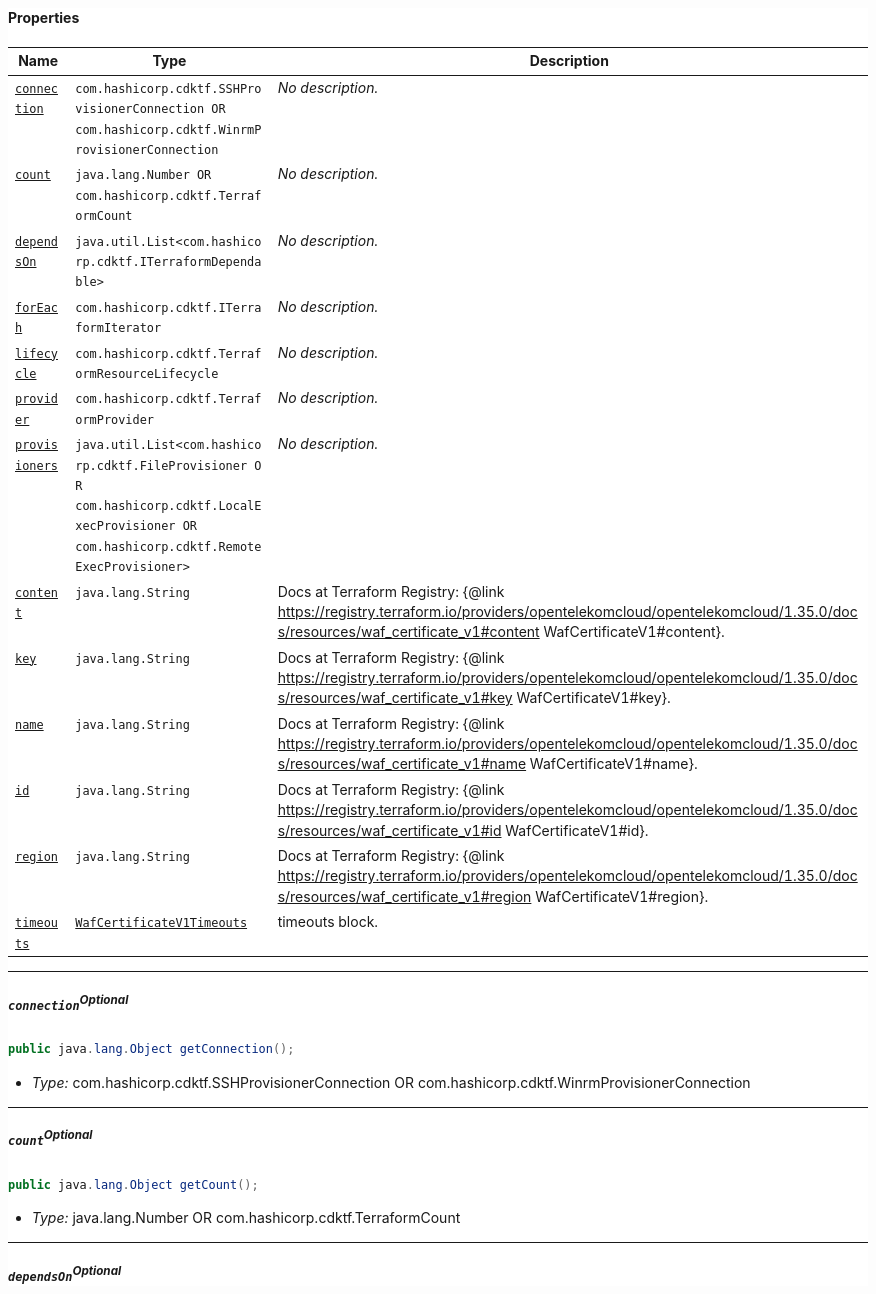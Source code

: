 #### Properties <a name="Properties" id="Properties"></a>

| **Name** | **Type** | **Description** |
| --- | --- | --- |
| <code><a href="#@cdktf/provider-opentelekomcloud.wafCertificateV1.WafCertificateV1Config.property.connection">connection</a></code> | <code>com.hashicorp.cdktf.SSHProvisionerConnection OR com.hashicorp.cdktf.WinrmProvisionerConnection</code> | *No description.* |
| <code><a href="#@cdktf/provider-opentelekomcloud.wafCertificateV1.WafCertificateV1Config.property.count">count</a></code> | <code>java.lang.Number OR com.hashicorp.cdktf.TerraformCount</code> | *No description.* |
| <code><a href="#@cdktf/provider-opentelekomcloud.wafCertificateV1.WafCertificateV1Config.property.dependsOn">dependsOn</a></code> | <code>java.util.List<com.hashicorp.cdktf.ITerraformDependable></code> | *No description.* |
| <code><a href="#@cdktf/provider-opentelekomcloud.wafCertificateV1.WafCertificateV1Config.property.forEach">forEach</a></code> | <code>com.hashicorp.cdktf.ITerraformIterator</code> | *No description.* |
| <code><a href="#@cdktf/provider-opentelekomcloud.wafCertificateV1.WafCertificateV1Config.property.lifecycle">lifecycle</a></code> | <code>com.hashicorp.cdktf.TerraformResourceLifecycle</code> | *No description.* |
| <code><a href="#@cdktf/provider-opentelekomcloud.wafCertificateV1.WafCertificateV1Config.property.provider">provider</a></code> | <code>com.hashicorp.cdktf.TerraformProvider</code> | *No description.* |
| <code><a href="#@cdktf/provider-opentelekomcloud.wafCertificateV1.WafCertificateV1Config.property.provisioners">provisioners</a></code> | <code>java.util.List<com.hashicorp.cdktf.FileProvisioner OR com.hashicorp.cdktf.LocalExecProvisioner OR com.hashicorp.cdktf.RemoteExecProvisioner></code> | *No description.* |
| <code><a href="#@cdktf/provider-opentelekomcloud.wafCertificateV1.WafCertificateV1Config.property.content">content</a></code> | <code>java.lang.String</code> | Docs at Terraform Registry: {@link https://registry.terraform.io/providers/opentelekomcloud/opentelekomcloud/1.35.0/docs/resources/waf_certificate_v1#content WafCertificateV1#content}. |
| <code><a href="#@cdktf/provider-opentelekomcloud.wafCertificateV1.WafCertificateV1Config.property.key">key</a></code> | <code>java.lang.String</code> | Docs at Terraform Registry: {@link https://registry.terraform.io/providers/opentelekomcloud/opentelekomcloud/1.35.0/docs/resources/waf_certificate_v1#key WafCertificateV1#key}. |
| <code><a href="#@cdktf/provider-opentelekomcloud.wafCertificateV1.WafCertificateV1Config.property.name">name</a></code> | <code>java.lang.String</code> | Docs at Terraform Registry: {@link https://registry.terraform.io/providers/opentelekomcloud/opentelekomcloud/1.35.0/docs/resources/waf_certificate_v1#name WafCertificateV1#name}. |
| <code><a href="#@cdktf/provider-opentelekomcloud.wafCertificateV1.WafCertificateV1Config.property.id">id</a></code> | <code>java.lang.String</code> | Docs at Terraform Registry: {@link https://registry.terraform.io/providers/opentelekomcloud/opentelekomcloud/1.35.0/docs/resources/waf_certificate_v1#id WafCertificateV1#id}. |
| <code><a href="#@cdktf/provider-opentelekomcloud.wafCertificateV1.WafCertificateV1Config.property.region">region</a></code> | <code>java.lang.String</code> | Docs at Terraform Registry: {@link https://registry.terraform.io/providers/opentelekomcloud/opentelekomcloud/1.35.0/docs/resources/waf_certificate_v1#region WafCertificateV1#region}. |
| <code><a href="#@cdktf/provider-opentelekomcloud.wafCertificateV1.WafCertificateV1Config.property.timeouts">timeouts</a></code> | <code><a href="#@cdktf/provider-opentelekomcloud.wafCertificateV1.WafCertificateV1Timeouts">WafCertificateV1Timeouts</a></code> | timeouts block. |

---

##### `connection`<sup>Optional</sup> <a name="connection" id="@cdktf/provider-opentelekomcloud.wafCertificateV1.WafCertificateV1Config.property.connection"></a>

```java
public java.lang.Object getConnection();
```

- *Type:* com.hashicorp.cdktf.SSHProvisionerConnection OR com.hashicorp.cdktf.WinrmProvisionerConnection

---

##### `count`<sup>Optional</sup> <a name="count" id="@cdktf/provider-opentelekomcloud.wafCertificateV1.WafCertificateV1Config.property.count"></a>

```java
public java.lang.Object getCount();
```

- *Type:* java.lang.Number OR com.hashicorp.cdktf.TerraformCount

---

##### `dependsOn`<sup>Optional</sup> <a name="dependsOn" id="@cdktf/provider-opentelekomcloud.wafCertificateV1.WafCertificateV1Config.property.dependsOn"></a>
